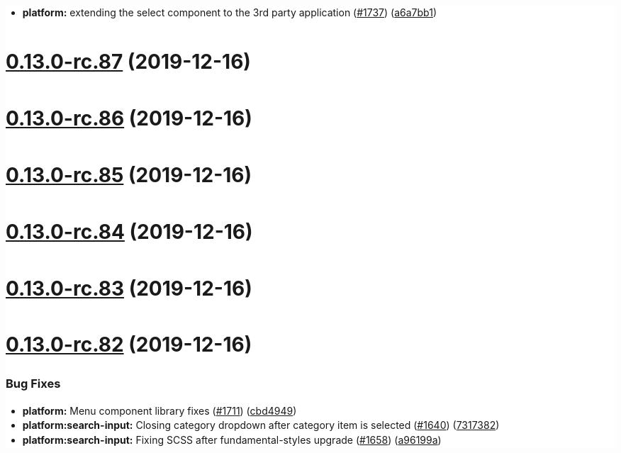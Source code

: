 * **platform:** extending the select component to the 3rd party application  ([#1737](https://github.com/SAP/fundamental-ngx/issues/1737)) ([a6a7bb1](https://github.com/SAP/fundamental-ngx/commit/a6a7bb1))



<a name="0.13.0-rc.87"></a>
# [0.13.0-rc.87](https://github.com/SAP/fundamental-ngx/compare/v0.13.0-rc.86...v0.13.0-rc.87) (2019-12-16)



<a name="0.13.0-rc.86"></a>
# [0.13.0-rc.86](https://github.com/SAP/fundamental-ngx/compare/v0.13.0-rc.85...v0.13.0-rc.86) (2019-12-16)



<a name="0.13.0-rc.85"></a>
# [0.13.0-rc.85](https://github.com/SAP/fundamental-ngx/compare/v0.13.0-rc.84...v0.13.0-rc.85) (2019-12-16)



<a name="0.13.0-rc.84"></a>
# [0.13.0-rc.84](https://github.com/SAP/fundamental-ngx/compare/v0.13.0-rc.83...v0.13.0-rc.84) (2019-12-16)



<a name="0.13.0-rc.83"></a>
# [0.13.0-rc.83](https://github.com/SAP/fundamental-ngx/compare/v0.13.0-rc.82...v0.13.0-rc.83) (2019-12-16)



<a name="0.13.0-rc.82"></a>
# [0.13.0-rc.82](https://github.com/SAP/fundamental-ngx/compare/v0.13.0-rc.80...v0.13.0-rc.82) (2019-12-16)


### Bug Fixes

* **platform:** Menu component library fixes ([#1711](https://github.com/SAP/fundamental-ngx/issues/1711)) ([cbd4949](https://github.com/SAP/fundamental-ngx/commit/cbd4949))
* **platform:search-input:** Closing category dropdown after category item is selected ([#1640](https://github.com/SAP/fundamental-ngx/issues/1640)) ([7317382](https://github.com/SAP/fundamental-ngx/commit/7317382))
* **platform:search-input:** Fixing SCSS after fundamental-styles upgrade ([#1658](https://github.com/SAP/fundamental-ngx/issues/1658)) ([a96199a](https://github.com/SAP/fundamental-ngx/commit/a96199a))

